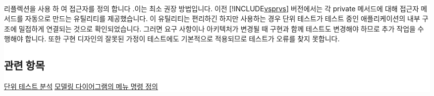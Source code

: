  리플렉션을 사용 하 여 접근자를 정의 합니다 .이는 최소 권장 방법입니다. 이전 [!INCLUDE[vsprvs](../includes/vsprvs-md.md)] 버전에서는 각 private 메서드에 대해 접근자 메서드를 자동으로 만드는 유틸리티를 제공했습니다. 이 유틸리티는 편리하긴 하지만 사용하는 경우 단위 테스트가 테스트 중인 애플리케이션의 내부 구조에 밀접하게 연결되는 것으로 확인되었습니다. 그러면 요구 사항이나 아키텍처가 변경될 때 구현과 함께 테스트도 변경해야 하므로 추가 작업을 수행해야 합니다. 또한 구현 디자인의 잘못된 가정이 테스트에도 기본적으로 적용되므로 테스트가 오류를 찾지 못합니다.

## <a name="see-also"></a>관련 항목
 [단위 테스트 분석](https://msdn.microsoft.com/a03d1ee7-9999-4e7c-85df-7d9073976144) [모델링 다이어그램의 메뉴 명령 정의](../modeling/define-a-menu-command-on-a-modeling-diagram.md)
